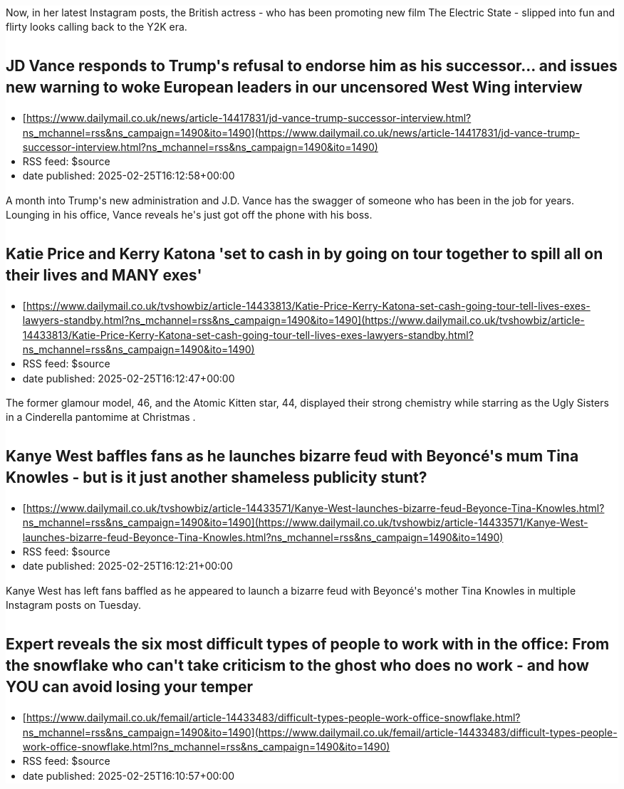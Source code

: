 Now, in her latest Instagram posts, the British actress - who has been promoting new film The Electric State - slipped into fun and flirty looks calling back to the Y2K era.

## JD Vance responds to Trump's refusal to endorse him as his successor... and issues new warning to woke European leaders in our uncensored West Wing interview
 - [https://www.dailymail.co.uk/news/article-14417831/jd-vance-trump-successor-interview.html?ns_mchannel=rss&ns_campaign=1490&ito=1490](https://www.dailymail.co.uk/news/article-14417831/jd-vance-trump-successor-interview.html?ns_mchannel=rss&ns_campaign=1490&ito=1490)
 - RSS feed: $source
 - date published: 2025-02-25T16:12:58+00:00

A month into Trump's new administration and J.D. Vance has the swagger of someone who has been in the job for years. Lounging in his office, Vance reveals he's just got off the phone with his boss.

## Katie Price and Kerry Katona 'set to cash in by going on tour together to spill all on their lives and MANY exes'
 - [https://www.dailymail.co.uk/tvshowbiz/article-14433813/Katie-Price-Kerry-Katona-set-cash-going-tour-tell-lives-exes-lawyers-standby.html?ns_mchannel=rss&ns_campaign=1490&ito=1490](https://www.dailymail.co.uk/tvshowbiz/article-14433813/Katie-Price-Kerry-Katona-set-cash-going-tour-tell-lives-exes-lawyers-standby.html?ns_mchannel=rss&ns_campaign=1490&ito=1490)
 - RSS feed: $source
 - date published: 2025-02-25T16:12:47+00:00

The former glamour model, 46, and the Atomic Kitten star, 44, displayed their strong chemistry while starring as the Ugly Sisters in a Cinderella pantomime at Christmas .

## Kanye West baffles fans as he launches bizarre feud with Beyoncé's mum Tina Knowles - but is it just another shameless publicity stunt?
 - [https://www.dailymail.co.uk/tvshowbiz/article-14433571/Kanye-West-launches-bizarre-feud-Beyonce-Tina-Knowles.html?ns_mchannel=rss&ns_campaign=1490&ito=1490](https://www.dailymail.co.uk/tvshowbiz/article-14433571/Kanye-West-launches-bizarre-feud-Beyonce-Tina-Knowles.html?ns_mchannel=rss&ns_campaign=1490&ito=1490)
 - RSS feed: $source
 - date published: 2025-02-25T16:12:21+00:00

Kanye West has left fans baffled as he appeared to launch a bizarre feud with Beyoncé's mother Tina Knowles in multiple Instagram posts on Tuesday.

## Expert reveals the six most difficult types of people to work with in the office: From the snowflake who can't take criticism to the ghost who does no work - and how YOU can avoid losing your temper
 - [https://www.dailymail.co.uk/femail/article-14433483/difficult-types-people-work-office-snowflake.html?ns_mchannel=rss&ns_campaign=1490&ito=1490](https://www.dailymail.co.uk/femail/article-14433483/difficult-types-people-work-office-snowflake.html?ns_mchannel=rss&ns_campaign=1490&ito=1490)
 - RSS feed: $source
 - date published: 2025-02-25T16:10:57+00:00
